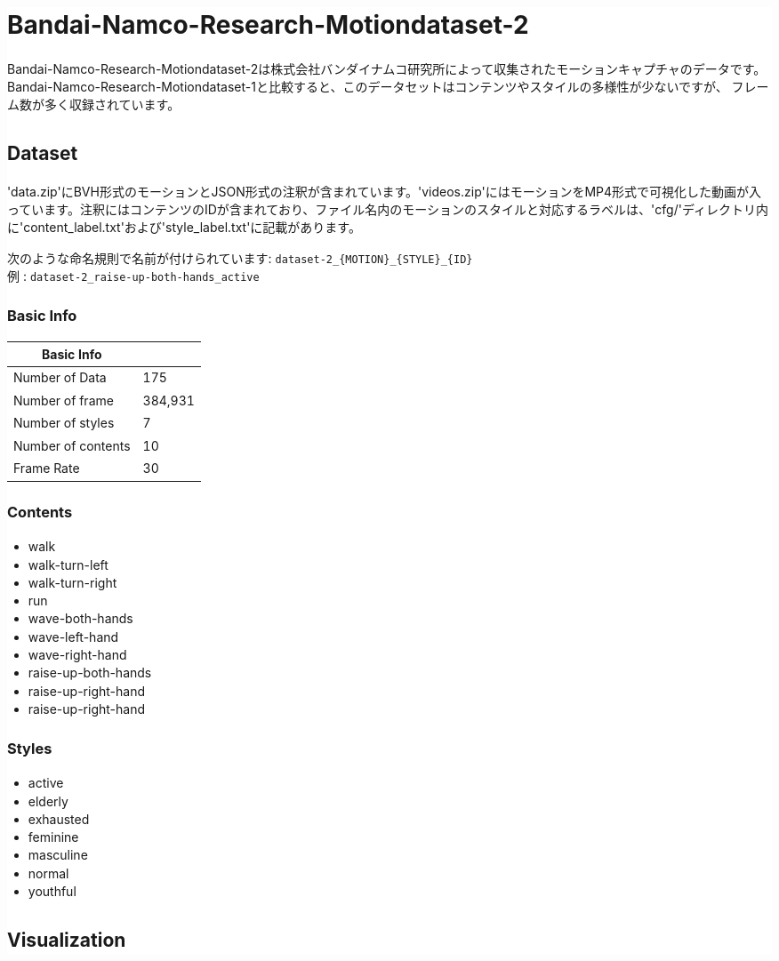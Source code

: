 # Bandai-Namco-Research-Motiondataset-2
Bandai-Namco-Research-Motiondataset-2は株式会社バンダイナムコ研究所によって収集されたモーションキャプチャのデータです。  Bandai-Namco-Research-Motiondataset-1と比較すると、このデータセットはコンテンツやスタイルの多様性が少ないですが、
フレーム数が多く収録されています。

## Dataset
'data.zip'にBVH形式のモーションとJSON形式の注釈が含まれています。'videos.zip'にはモーションをMP4形式で可視化した動画が入っています。注釈にはコンテンツのIDが含まれており、ファイル名内のモーションのスタイルと対応するラベルは、'cfg/'ディレクトリ内に'content_label.txt'および'style_label.txt'に記載があります。

次のような命名規則で名前が付けられています: `dataset-2_{MOTION}_{STYLE}_{ID}`  
例 : `dataset-2_raise-up-both-hands_active`

### Basic Info
|Basic Info||
|--|--|
|Number of Data|175|
|Number of frame|384,931|
|Number of styles|7|
|Number of contents|10|
|Frame Rate|30|

### Contents
- walk
- walk-turn-left
- walk-turn-right
- run
- wave-both-hands
- wave-left-hand
- wave-right-hand
- raise-up-both-hands
- raise-up-right-hand
- raise-up-right-hand

### Styles
- active
- elderly
- exhausted
- feminine
- masculine
- normal
- youthful


## Visualization
